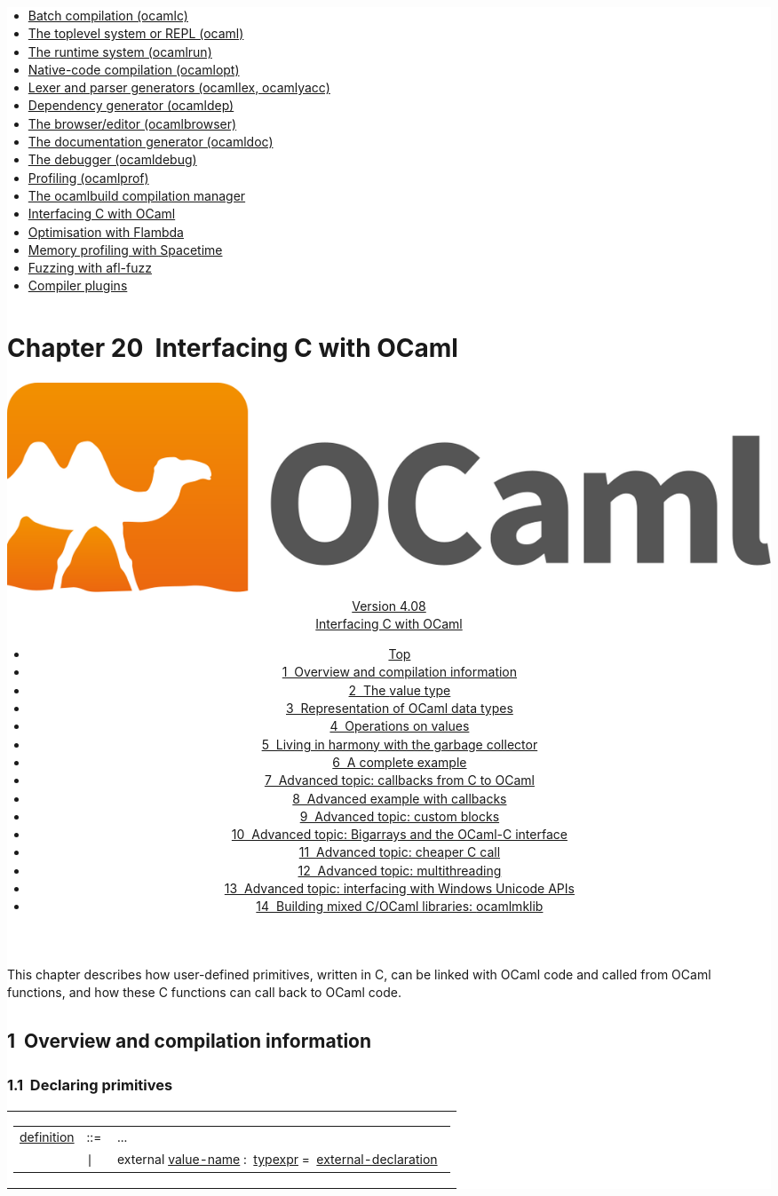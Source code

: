 
<div class="manual content"><ul class="part_menu"><li><a href="comp.html">Batch compilation (ocamlc)</a></li><li><a href="toplevel.html">The toplevel system or REPL (ocaml)</a></li><li><a href="runtime.html">The runtime system (ocamlrun)</a></li><li><a href="native.html">Native-code compilation (ocamlopt)</a></li><li><a href="lexyacc.html">Lexer and parser generators (ocamllex, ocamlyacc)</a></li><li><a href="depend.html">Dependency generator (ocamldep)</a></li><li><a href="browser.html">The browser/editor (ocamlbrowser)</a></li><li><a href="ocamldoc.html">The documentation generator (ocamldoc)</a></li><li><a href="debugger.html">The debugger (ocamldebug)</a></li><li><a href="profil.html">Profiling (ocamlprof)</a></li><li><a href="manual057.html">The ocamlbuild compilation manager</a></li><li class="active"><a href="intfc.html">Interfacing C with OCaml</a></li><li><a href="flambda.html">Optimisation with Flambda</a></li><li><a href="spacetime.html">Memory profiling with Spacetime</a></li><li><a href="afl-fuzz.html">Fuzzing with afl-fuzz</a></li><li><a href="plugins.html">Compiler plugins</a></li></ul>




<h1 class="chapter" id="c:intf-c"><span>Chapter 20</span>&nbsp;&nbsp;Interfacing C with OCaml</h1>
<header><nav class="toc brand"><a class="brand" href="https://ocaml.org/"><img src="colour-logo-gray.svg" class="svg" alt="OCaml"></a></nav><nav class="toc"><div class="toc_version"><a href="/docs" id="version-select">Version 4.08</a></div><div class="toc_title"><a href="#">Interfacing C with OCaml</a></div><ul><li class="top"><a href="#">Top</a></li>
<li><a href="intfc.html#sec420">1&nbsp;&nbsp;Overview and compilation information</a>
</li><li><a href="intfc.html#sec427">2&nbsp;&nbsp;The <span class="c003">value</span> type</a>
</li><li><a href="intfc.html#sec431">3&nbsp;&nbsp;Representation of OCaml data types</a>
</li><li><a href="intfc.html#sec438">4&nbsp;&nbsp;Operations on values</a>
</li><li><a href="intfc.html#sec446">5&nbsp;&nbsp;Living in harmony with the garbage collector</a>
</li><li><a href="intfc.html#sec454">6&nbsp;&nbsp;A complete example</a>
</li><li><a href="intfc.html#sec455">7&nbsp;&nbsp;Advanced topic: callbacks from C to OCaml</a>
</li><li><a href="intfc.html#sec465">8&nbsp;&nbsp;Advanced example with callbacks</a>
</li><li><a href="intfc.html#sec466">9&nbsp;&nbsp;Advanced topic: custom blocks</a>
</li><li><a href="intfc.html#sec473">10&nbsp;&nbsp;Advanced topic: Bigarrays and the OCaml-C interface</a>
</li><li><a href="intfc.html#sec477">11&nbsp;&nbsp;Advanced topic: cheaper C call</a>
</li><li><a href="intfc.html#sec481">12&nbsp;&nbsp;Advanced topic: multithreading</a>
</li><li><a href="intfc.html#sec484">13&nbsp;&nbsp;Advanced topic: interfacing with Windows Unicode APIs</a>
</li><li><a href="intfc.html#sec486">14&nbsp;&nbsp;Building mixed C/OCaml libraries: <span class="c003">ocamlmklib</span></a>
</li></ul></nav></header>
<p>This chapter describes how user-defined primitives, written in C, can
be linked with OCaml code and called from OCaml functions, and how
these C functions can call back to OCaml code.</p>
<h2 class="section" id="sec420">1&nbsp;&nbsp;Overview and compilation information</h2>
<h3 class="subsection" id="sec421">1.1&nbsp;&nbsp;Declaring primitives</h3>
<div class="syntax"><table class="display dcenter"><tbody><tr class="c019"><td class="dcell"><table class="c001 cellpading0"><tbody><tr><td class="c018">
<a class="syntax" href="modules.html#definition"><span class="c010">definition</span></a></td><td class="c015">::=</td><td class="c017">&nbsp;...
&nbsp;</td></tr>
<tr><td class="c018">&nbsp;</td><td class="c015">∣</td><td class="c017">&nbsp;<span class="c004">external</span>&nbsp;<a class="syntax" href="names.html#value-name"><span class="c010">value-name</span></a>&nbsp;<span class="c004">:</span>&nbsp;&nbsp;<a class="syntax" href="types.html#typexpr"><span class="c010">typexpr</span></a>&nbsp;<span class="c004">=</span>&nbsp;&nbsp;<a class="syntax" href="#external-declaration"><span class="c010">external-declaration</span></a>
&nbsp;</td></tr>